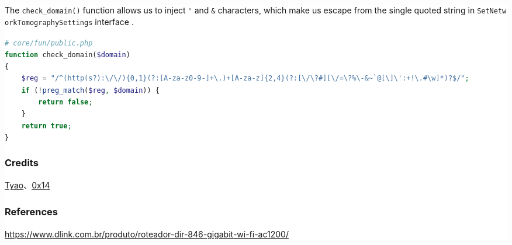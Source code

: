 The `check_domain()` function allows us to inject `'` and `&` characters, which make us escape from the single quoted string in `SetNetworkTomographySettings` interface .

```php
# core/fun/public.php
function check_domain($domain)
{
    $reg = "/^(http(s?):\/\/){0,1}(?:[A-za-z0-9-]+\.)+[A-za-z]{2,4}(?:[\/\?#][\/=\?%\-&~`@[\]\':+!\.#\w]*)?$/";
    if (!preg_match($reg, $domain)) {
        return false;
    }
    return true;
}
```

### Credits

[Tyao](https://github.com/Tyaoo)、[0x14](https://github.com/Yof3ng)

### References

https://www.dlink.com.br/produto/roteador-dir-846-gigabit-wi-fi-ac1200/
